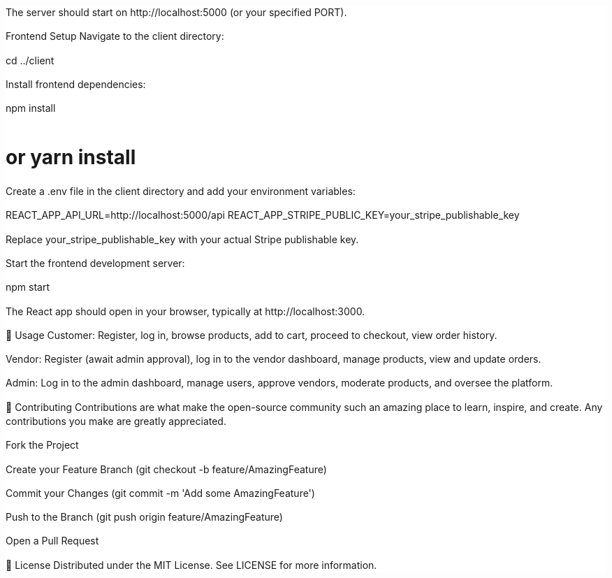 The server should start on http://localhost:5000 (or your specified PORT).

Frontend Setup
Navigate to the client directory:

cd ../client

Install frontend dependencies:

npm install
# or yarn install

Create a .env file in the client directory and add your environment variables:

REACT_APP_API_URL=http://localhost:5000/api
REACT_APP_STRIPE_PUBLIC_KEY=your_stripe_publishable_key

Replace your_stripe_publishable_key with your actual Stripe publishable key.

Start the frontend development server:

npm start

The React app should open in your browser, typically at http://localhost:3000.

🚀 Usage
Customer: Register, log in, browse products, add to cart, proceed to checkout, view order history.

Vendor: Register (await admin approval), log in to the vendor dashboard, manage products, view and update orders.

Admin: Log in to the admin dashboard, manage users, approve vendors, moderate products, and oversee the platform.

🤝 Contributing
Contributions are what make the open-source community such an amazing place to learn, inspire, and create. Any contributions you make are greatly appreciated.

Fork the Project

Create your Feature Branch (git checkout -b feature/AmazingFeature)

Commit your Changes (git commit -m 'Add some AmazingFeature')

Push to the Branch (git push origin feature/AmazingFeature)

Open a Pull Request

📄 License
Distributed under the MIT License. See LICENSE for more information.